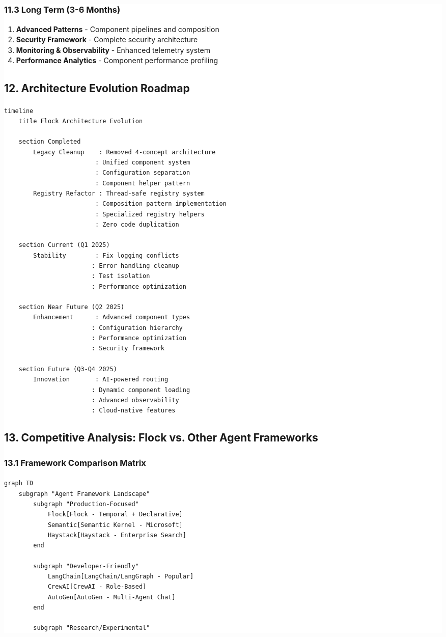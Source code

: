 ### 11.3 Long Term (3-6 Months)

1. **Advanced Patterns** - Component pipelines and composition
2. **Security Framework** - Complete security architecture
3. **Monitoring & Observability** - Enhanced telemetry system
4. **Performance Analytics** - Component performance profiling

## 12. Architecture Evolution Roadmap

```mermaid
timeline
    title Flock Architecture Evolution
    
    section Completed
        Legacy Cleanup    : Removed 4-concept architecture
                         : Unified component system
                         : Configuration separation
                         : Component helper pattern
        Registry Refactor : Thread-safe registry system
                         : Composition pattern implementation
                         : Specialized registry helpers
                         : Zero code duplication
    
    section Current (Q1 2025)
        Stability        : Fix logging conflicts
                        : Error handling cleanup
                        : Test isolation
                        : Performance optimization
    
    section Near Future (Q2 2025)
        Enhancement      : Advanced component types
                        : Configuration hierarchy
                        : Performance optimization
                        : Security framework
    
    section Future (Q3-Q4 2025)
        Innovation       : AI-powered routing
                        : Dynamic component loading
                        : Advanced observability
                        : Cloud-native features
```

## 13. Competitive Analysis: Flock vs. Other Agent Frameworks

### 13.1 Framework Comparison Matrix

```mermaid
graph TD
    subgraph "Agent Framework Landscape"
        subgraph "Production-Focused"
            Flock[Flock - Temporal + Declarative]
            Semantic[Semantic Kernel - Microsoft]
            Haystack[Haystack - Enterprise Search]
        end
        
        subgraph "Developer-Friendly"
            LangChain[LangChain/LangGraph - Popular]
            CrewAI[CrewAI - Role-Based]
            AutoGen[AutoGen - Multi-Agent Chat]
        end
        
        subgraph "Research/Experimental"
```